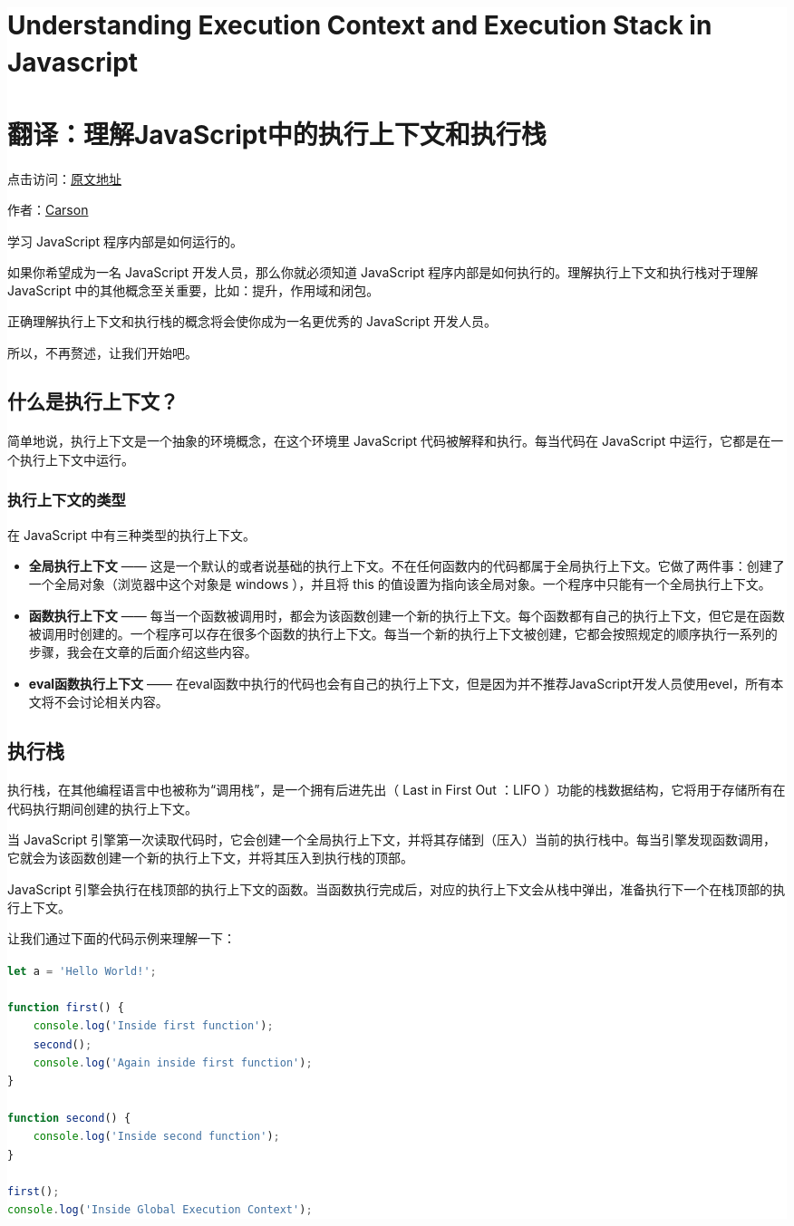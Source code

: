 # Understanding Execution Context and Execution Stack in Javascript
# 翻译：理解JavaScript中的执行上下文和执行栈

点击访问：[原文地址](https://blog.bitsrc.io/understanding-execution-context-and-execution-stack-in-javascript-1c9ea8642dd0)

作者：[Carson](https://medium.com/@Sukhjinder)

学习 JavaScript 程序内部是如何运行的。

如果你希望成为一名 JavaScript 开发人员，那么你就必须知道 JavaScript 程序内部是如何执行的。理解执行上下文和执行栈对于理解 JavaScript 中的其他概念至关重要，比如：提升，作用域和闭包。 

正确理解执行上下文和执行栈的概念将会使你成为一名更优秀的 JavaScript 开发人员。 

所以，不再赘述，让我们开始吧。

## 什么是执行上下文？ 

简单地说，执行上下文是一个抽象的环境概念，在这个环境里 JavaScript 代码被解释和执行。每当代码在 JavaScript 中运行，它都是在一个执行上下文中运行。

### 执行上下文的类型 

在 JavaScript 中有三种类型的执行上下文。

* **全局执行上下文** —— 这是一个默认的或者说基础的执行上下文。不在任何函数内的代码都属于全局执行上下文。它做了两件事：创建了一个全局对象（浏览器中这个对象是 windows ），并且将 this 的值设置为指向该全局对象。一个程序中只能有一个全局执行上下文。 

* **函数执行上下文** —— 每当一个函数被调用时，都会为该函数创建一个新的执行上下文。每个函数都有自己的执行上下文，但它是在函数被调用时创建的。一个程序可以存在很多个函数的执行上下文。每当一个新的执行上下文被创建，它都会按照规定的顺序执行一系列的步骤，我会在文章的后面介绍这些内容。 

* **eval函数执行上下文** —— 在eval函数中执行的代码也会有自己的执行上下文，但是因为并不推荐JavaScript开发人员使用evel，所有本文将不会讨论相关内容。 

## 执行栈

执行栈，在其他编程语言中也被称为“调用栈”，是一个拥有后进先出（ Last in First Out ：LIFO ）功能的栈数据结构，它将用于存储所有在代码执行期间创建的执行上下文。

当 JavaScript 引擎第一次读取代码时，它会创建一个全局执行上下文，并将其存储到（压入）当前的执行栈中。每当引擎发现函数调用，它就会为该函数创建一个新的执行上下文，并将其压入到执行栈的顶部。 

JavaScript 引擎会执行在栈顶部的执行上下文的函数。当函数执行完成后，对应的执行上下文会从栈中弹出，准备执行下一个在栈顶部的执行上下文。

让我们通过下面的代码示例来理解一下： 

```javascript
let a = 'Hello World!';

function first() {
    console.log('Inside first function');
    second();
    console.log('Again inside first function');
}

function second() {
    console.log('Inside second function');
}

first();
console.log('Inside Global Execution Context');
```
